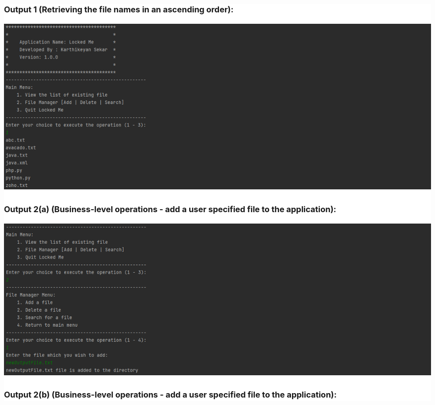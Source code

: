 ### Output 1 (Retrieving the file names in an ascending order):

![Untitled](output_snapshot/Output.png)

### Output 2(a) (Business-level operations - add a user specified file to the application):

![Untitled](output_snapshot/Output%201.png)

### Output 2(b) (Business-level operations - add a user specified file to the application):
